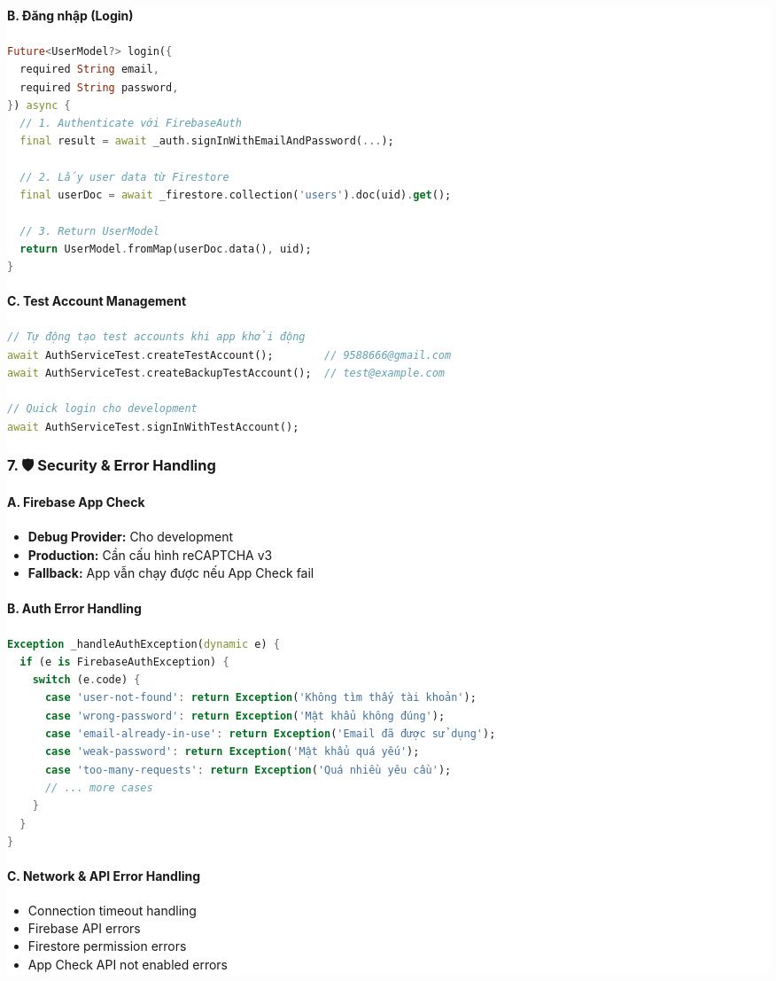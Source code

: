 #### B. Đăng nhập (Login)
```dart
Future<UserModel?> login({
  required String email,
  required String password,
}) async {
  // 1. Authenticate với FirebaseAuth
  final result = await _auth.signInWithEmailAndPassword(...);
  
  // 2. Lấy user data từ Firestore
  final userDoc = await _firestore.collection('users').doc(uid).get();
  
  // 3. Return UserModel
  return UserModel.fromMap(userDoc.data(), uid);
}
```

#### C. Test Account Management
```dart
// Tự động tạo test accounts khi app khởi động
await AuthServiceTest.createTestAccount();        // 9588666@gmail.com
await AuthServiceTest.createBackupTestAccount();  // test@example.com

// Quick login cho development
await AuthServiceTest.signInWithTestAccount();
```

### 7. 🛡️ Security & Error Handling

#### A. Firebase App Check
- **Debug Provider:** Cho development
- **Production:** Cần cấu hình reCAPTCHA v3
- **Fallback:** App vẫn chạy được nếu App Check fail

#### B. Auth Error Handling
```dart
Exception _handleAuthException(dynamic e) {
  if (e is FirebaseAuthException) {
    switch (e.code) {
      case 'user-not-found': return Exception('Không tìm thấy tài khoản');
      case 'wrong-password': return Exception('Mật khẩu không đúng');
      case 'email-already-in-use': return Exception('Email đã được sử dụng');
      case 'weak-password': return Exception('Mật khẩu quá yếu');
      case 'too-many-requests': return Exception('Quá nhiều yêu cầu');
      // ... more cases
    }
  }
}
```

#### C. Network & API Error Handling
- Connection timeout handling
- Firebase API errors
- Firestore permission errors
- App Check API not enabled errors
